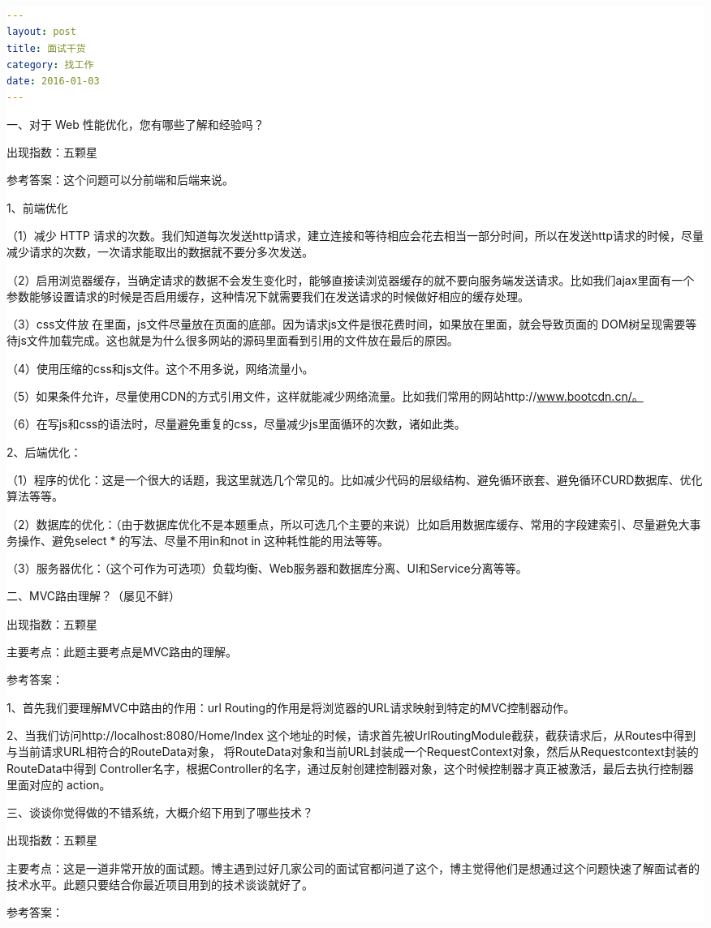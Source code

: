 ```yaml
---
layout: post
title: 面试干货
category: 找工作
date: 2016-01-03
---
```


一、对于 Web 性能优化，您有哪些了解和经验吗？

出现指数：五颗星

参考答案：这个问题可以分前端和后端来说。

1、前端优化

（1）减少 HTTP 请求的次数。我们知道每次发送http请求，建立连接和等待相应会花去相当一部分时间，所以在发送http请求的时候，尽量减少请求的次数，一次请求能取出的数据就不要分多次发送。

（2）启用浏览器缓存，当确定请求的数据不会发生变化时，能够直接读浏览器缓存的就不要向服务端发送请求。比如我们ajax里面有一个参数能够设置请求的时候是否启用缓存，这种情况下就需要我们在发送请求的时候做好相应的缓存处理。

（3）css文件放 在<head>里面，js文件尽量放在页面的底部。因为请求js文件是很花费时间，如果放在<head>里面，就会导致页面的 DOM树呈现需要等待js文件加载完成。这也就是为什么很多网站的源码里面看到引用的文件放在最后的原因。

（4）使用压缩的css和js文件。这个不用多说，网络流量小。

（5）如果条件允许，尽量使用CDN的方式引用文件，这样就能减少网络流量。比如我们常用的网站http://www.bootcdn.cn/。

（6）在写js和css的语法时，尽量避免重复的css，尽量减少js里面循环的次数，诸如此类。

2、后端优化：

（1）程序的优化：这是一个很大的话题，我这里就选几个常见的。比如减少代码的层级结构、避免循环嵌套、避免循环CURD数据库、优化算法等等。

（2）数据库的优化：（由于数据库优化不是本题重点，所以可选几个主要的来说）比如启用数据库缓存、常用的字段建索引、尽量避免大事务操作、避免select * 的写法、尽量不用in和not in 这种耗性能的用法等等。

（3）服务器优化：（这个可作为可选项）负载均衡、Web服务器和数据库分离、UI和Service分离等等。



二、MVC路由理解？（屡见不鲜）

出现指数：五颗星

主要考点：此题主要考点是MVC路由的理解。

参考答案：

1、首先我们要理解MVC中路由的作用：url Routing的作用是将浏览器的URL请求映射到特定的MVC控制器动作。

2、当我们访问http://localhost:8080/Home/Index 这个地址的时候，请求首先被UrlRoutingModule截获，截获请求后，从Routes中得到与当前请求URL相符合的RouteData对象， 将RouteData对象和当前URL封装成一个RequestContext对象，然后从Requestcontext封装的RouteData中得到 Controller名字，根据Controller的名字，通过反射创建控制器对象，这个时候控制器才真正被激活，最后去执行控制器里面对应的 action。

三、谈谈你觉得做的不错系统，大概介绍下用到了哪些技术？

出现指数：五颗星

主要考点：这是一道非常开放的面试题。博主遇到过好几家公司的面试官都问道了这个，博主觉得他们是想通过这个问题快速了解面试者的技术水平。此题只要结合你最近项目用到的技术谈谈就好了。

参考答案：
